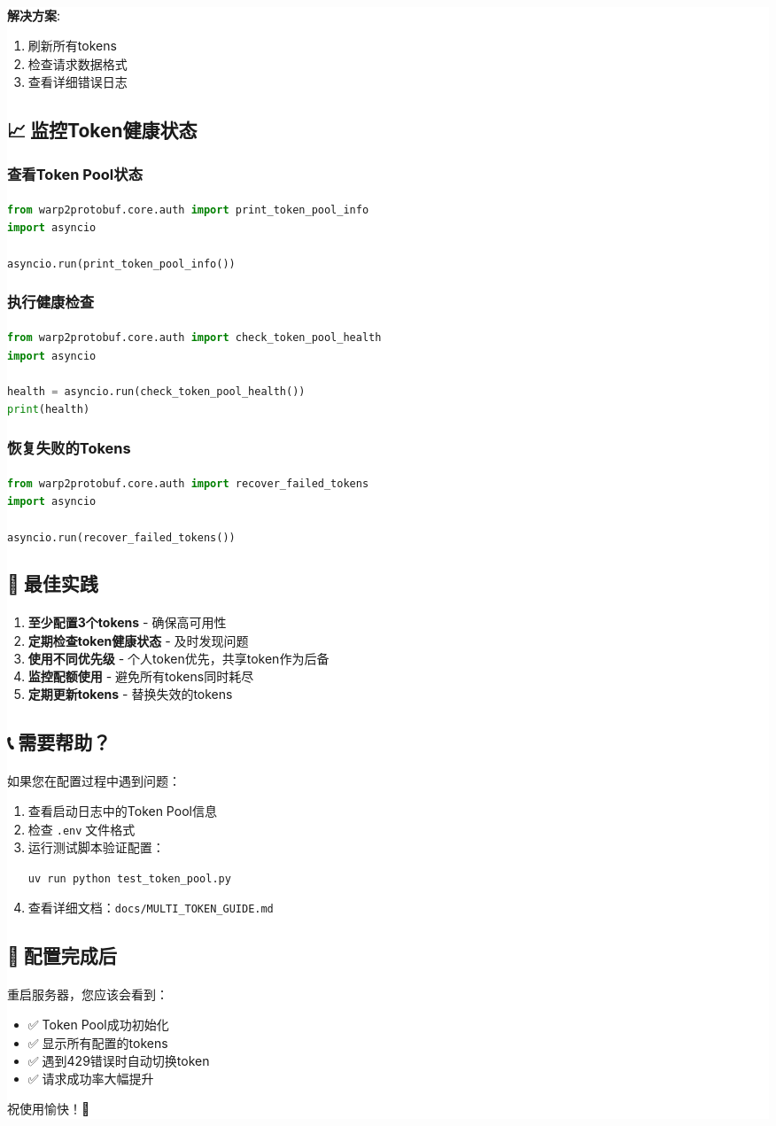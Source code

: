 **解决方案**:
1. 刷新所有tokens
2. 检查请求数据格式
3. 查看详细错误日志

## 📈 监控Token健康状态

### 查看Token Pool状态

```python
from warp2protobuf.core.auth import print_token_pool_info
import asyncio

asyncio.run(print_token_pool_info())
```

### 执行健康检查

```python
from warp2protobuf.core.auth import check_token_pool_health
import asyncio

health = asyncio.run(check_token_pool_health())
print(health)
```

### 恢复失败的Tokens

```python
from warp2protobuf.core.auth import recover_failed_tokens
import asyncio

asyncio.run(recover_failed_tokens())
```

## 🎯 最佳实践

1. **至少配置3个tokens** - 确保高可用性
2. **定期检查token健康状态** - 及时发现问题
3. **使用不同优先级** - 个人token优先，共享token作为后备
4. **监控配额使用** - 避免所有tokens同时耗尽
5. **定期更新tokens** - 替换失效的tokens

## 📞 需要帮助？

如果您在配置过程中遇到问题：

1. 查看启动日志中的Token Pool信息
2. 检查 `.env` 文件格式
3. 运行测试脚本验证配置：
   ```bash
   uv run python test_token_pool.py
   ```
4. 查看详细文档：`docs/MULTI_TOKEN_GUIDE.md`

## 🎉 配置完成后

重启服务器，您应该会看到：

- ✅ Token Pool成功初始化
- ✅ 显示所有配置的tokens
- ✅ 遇到429错误时自动切换token
- ✅ 请求成功率大幅提升

祝使用愉快！🚀


